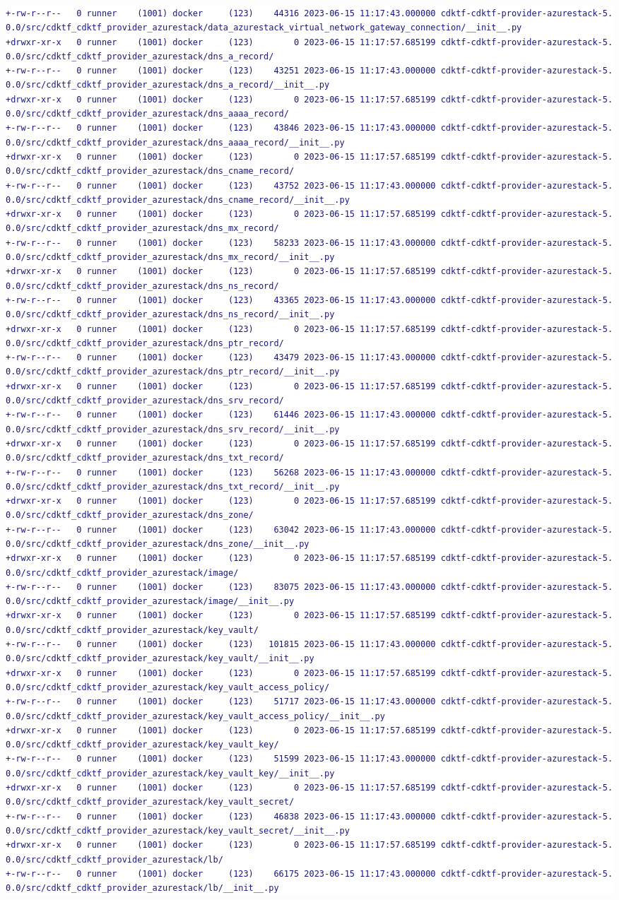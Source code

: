 ```diff
+-rw-r--r--   0 runner    (1001) docker     (123)    44316 2023-06-15 11:17:43.000000 cdktf-cdktf-provider-azurestack-5.0.0/src/cdktf_cdktf_provider_azurestack/data_azurestack_virtual_network_gateway_connection/__init__.py
+drwxr-xr-x   0 runner    (1001) docker     (123)        0 2023-06-15 11:17:57.685199 cdktf-cdktf-provider-azurestack-5.0.0/src/cdktf_cdktf_provider_azurestack/dns_a_record/
+-rw-r--r--   0 runner    (1001) docker     (123)    43251 2023-06-15 11:17:43.000000 cdktf-cdktf-provider-azurestack-5.0.0/src/cdktf_cdktf_provider_azurestack/dns_a_record/__init__.py
+drwxr-xr-x   0 runner    (1001) docker     (123)        0 2023-06-15 11:17:57.685199 cdktf-cdktf-provider-azurestack-5.0.0/src/cdktf_cdktf_provider_azurestack/dns_aaaa_record/
+-rw-r--r--   0 runner    (1001) docker     (123)    43846 2023-06-15 11:17:43.000000 cdktf-cdktf-provider-azurestack-5.0.0/src/cdktf_cdktf_provider_azurestack/dns_aaaa_record/__init__.py
+drwxr-xr-x   0 runner    (1001) docker     (123)        0 2023-06-15 11:17:57.685199 cdktf-cdktf-provider-azurestack-5.0.0/src/cdktf_cdktf_provider_azurestack/dns_cname_record/
+-rw-r--r--   0 runner    (1001) docker     (123)    43752 2023-06-15 11:17:43.000000 cdktf-cdktf-provider-azurestack-5.0.0/src/cdktf_cdktf_provider_azurestack/dns_cname_record/__init__.py
+drwxr-xr-x   0 runner    (1001) docker     (123)        0 2023-06-15 11:17:57.685199 cdktf-cdktf-provider-azurestack-5.0.0/src/cdktf_cdktf_provider_azurestack/dns_mx_record/
+-rw-r--r--   0 runner    (1001) docker     (123)    58233 2023-06-15 11:17:43.000000 cdktf-cdktf-provider-azurestack-5.0.0/src/cdktf_cdktf_provider_azurestack/dns_mx_record/__init__.py
+drwxr-xr-x   0 runner    (1001) docker     (123)        0 2023-06-15 11:17:57.685199 cdktf-cdktf-provider-azurestack-5.0.0/src/cdktf_cdktf_provider_azurestack/dns_ns_record/
+-rw-r--r--   0 runner    (1001) docker     (123)    43365 2023-06-15 11:17:43.000000 cdktf-cdktf-provider-azurestack-5.0.0/src/cdktf_cdktf_provider_azurestack/dns_ns_record/__init__.py
+drwxr-xr-x   0 runner    (1001) docker     (123)        0 2023-06-15 11:17:57.685199 cdktf-cdktf-provider-azurestack-5.0.0/src/cdktf_cdktf_provider_azurestack/dns_ptr_record/
+-rw-r--r--   0 runner    (1001) docker     (123)    43479 2023-06-15 11:17:43.000000 cdktf-cdktf-provider-azurestack-5.0.0/src/cdktf_cdktf_provider_azurestack/dns_ptr_record/__init__.py
+drwxr-xr-x   0 runner    (1001) docker     (123)        0 2023-06-15 11:17:57.685199 cdktf-cdktf-provider-azurestack-5.0.0/src/cdktf_cdktf_provider_azurestack/dns_srv_record/
+-rw-r--r--   0 runner    (1001) docker     (123)    61446 2023-06-15 11:17:43.000000 cdktf-cdktf-provider-azurestack-5.0.0/src/cdktf_cdktf_provider_azurestack/dns_srv_record/__init__.py
+drwxr-xr-x   0 runner    (1001) docker     (123)        0 2023-06-15 11:17:57.685199 cdktf-cdktf-provider-azurestack-5.0.0/src/cdktf_cdktf_provider_azurestack/dns_txt_record/
+-rw-r--r--   0 runner    (1001) docker     (123)    56268 2023-06-15 11:17:43.000000 cdktf-cdktf-provider-azurestack-5.0.0/src/cdktf_cdktf_provider_azurestack/dns_txt_record/__init__.py
+drwxr-xr-x   0 runner    (1001) docker     (123)        0 2023-06-15 11:17:57.685199 cdktf-cdktf-provider-azurestack-5.0.0/src/cdktf_cdktf_provider_azurestack/dns_zone/
+-rw-r--r--   0 runner    (1001) docker     (123)    63042 2023-06-15 11:17:43.000000 cdktf-cdktf-provider-azurestack-5.0.0/src/cdktf_cdktf_provider_azurestack/dns_zone/__init__.py
+drwxr-xr-x   0 runner    (1001) docker     (123)        0 2023-06-15 11:17:57.685199 cdktf-cdktf-provider-azurestack-5.0.0/src/cdktf_cdktf_provider_azurestack/image/
+-rw-r--r--   0 runner    (1001) docker     (123)    83075 2023-06-15 11:17:43.000000 cdktf-cdktf-provider-azurestack-5.0.0/src/cdktf_cdktf_provider_azurestack/image/__init__.py
+drwxr-xr-x   0 runner    (1001) docker     (123)        0 2023-06-15 11:17:57.685199 cdktf-cdktf-provider-azurestack-5.0.0/src/cdktf_cdktf_provider_azurestack/key_vault/
+-rw-r--r--   0 runner    (1001) docker     (123)   101815 2023-06-15 11:17:43.000000 cdktf-cdktf-provider-azurestack-5.0.0/src/cdktf_cdktf_provider_azurestack/key_vault/__init__.py
+drwxr-xr-x   0 runner    (1001) docker     (123)        0 2023-06-15 11:17:57.685199 cdktf-cdktf-provider-azurestack-5.0.0/src/cdktf_cdktf_provider_azurestack/key_vault_access_policy/
+-rw-r--r--   0 runner    (1001) docker     (123)    51717 2023-06-15 11:17:43.000000 cdktf-cdktf-provider-azurestack-5.0.0/src/cdktf_cdktf_provider_azurestack/key_vault_access_policy/__init__.py
+drwxr-xr-x   0 runner    (1001) docker     (123)        0 2023-06-15 11:17:57.685199 cdktf-cdktf-provider-azurestack-5.0.0/src/cdktf_cdktf_provider_azurestack/key_vault_key/
+-rw-r--r--   0 runner    (1001) docker     (123)    51599 2023-06-15 11:17:43.000000 cdktf-cdktf-provider-azurestack-5.0.0/src/cdktf_cdktf_provider_azurestack/key_vault_key/__init__.py
+drwxr-xr-x   0 runner    (1001) docker     (123)        0 2023-06-15 11:17:57.685199 cdktf-cdktf-provider-azurestack-5.0.0/src/cdktf_cdktf_provider_azurestack/key_vault_secret/
+-rw-r--r--   0 runner    (1001) docker     (123)    46838 2023-06-15 11:17:43.000000 cdktf-cdktf-provider-azurestack-5.0.0/src/cdktf_cdktf_provider_azurestack/key_vault_secret/__init__.py
+drwxr-xr-x   0 runner    (1001) docker     (123)        0 2023-06-15 11:17:57.685199 cdktf-cdktf-provider-azurestack-5.0.0/src/cdktf_cdktf_provider_azurestack/lb/
+-rw-r--r--   0 runner    (1001) docker     (123)    66175 2023-06-15 11:17:43.000000 cdktf-cdktf-provider-azurestack-5.0.0/src/cdktf_cdktf_provider_azurestack/lb/__init__.py
```